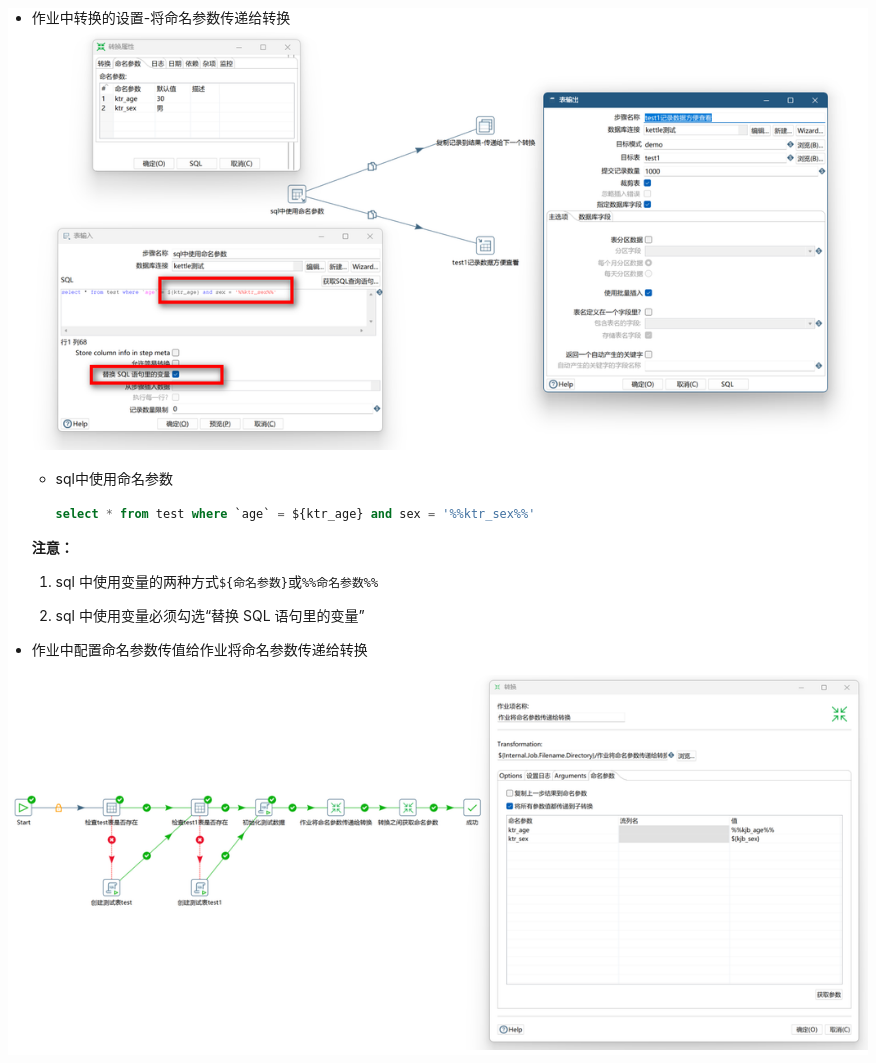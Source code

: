 * 作业中转换的设置-将命名参数传递给转换
  ![作业将命名参数床底给转换](/images/kettle/kettle_param_ktr_setparam.png)
    * sql中使用命名参数
         ```sql
         select * from test where `age` = ${ktr_age} and sex = '%%ktr_sex%%'
         ```
  **注意：**
    1. sql 中使用变量的两种方式`${命名参数}`或`%%命名参数%%`

    2. sql 中使用变量必须勾选“替换 SQL 语句里的变量”


* 作业中配置命名参数传值给作业将命名参数传递给转换

![作业中配置命名参数传值给作业将命名参数传递给转换](/images/kettle/kettle_param_job_ktr_param.png)
